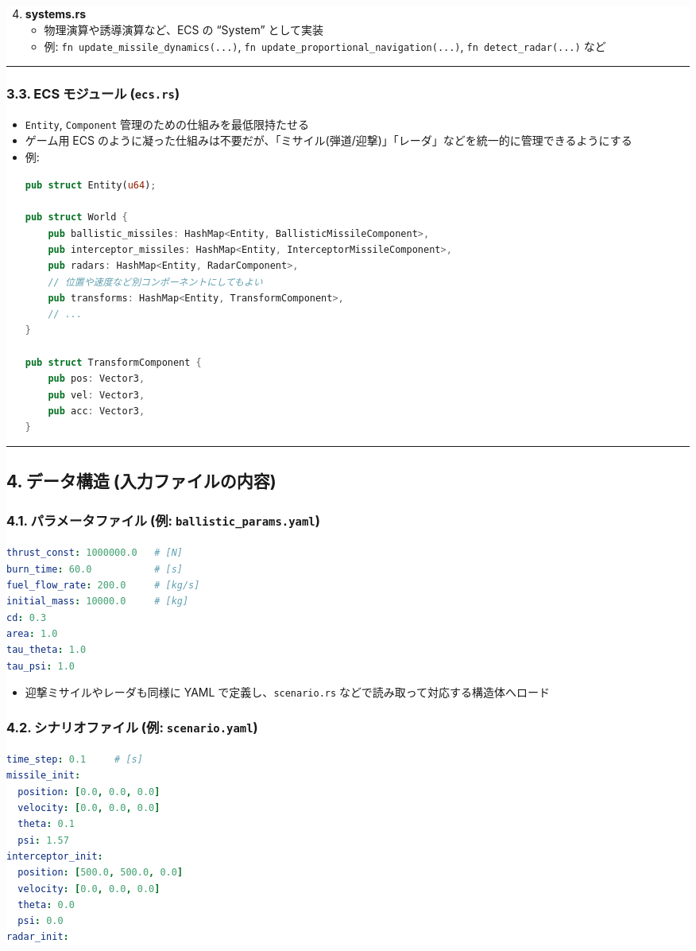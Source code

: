 4. **systems.rs**  
   - 物理演算や誘導演算など、ECS の “System” として実装  
   - 例: `fn update_missile_dynamics(...)`, `fn update_proportional_navigation(...)`, `fn detect_radar(...)` など  

---

### 3.3. ECS モジュール (`ecs.rs`)

- `Entity`, `Component` 管理のための仕組みを最低限持たせる  
- ゲーム用 ECS のように凝った仕組みは不要だが、「ミサイル(弾道/迎撃)」「レーダ」などを統一的に管理できるようにする  
- 例:
  ```rust
  pub struct Entity(u64);

  pub struct World {
      pub ballistic_missiles: HashMap<Entity, BallisticMissileComponent>,
      pub interceptor_missiles: HashMap<Entity, InterceptorMissileComponent>,
      pub radars: HashMap<Entity, RadarComponent>,
      // 位置や速度など別コンポーネントにしてもよい
      pub transforms: HashMap<Entity, TransformComponent>,
      // ...
  }

  pub struct TransformComponent {
      pub pos: Vector3,
      pub vel: Vector3,
      pub acc: Vector3,
  }
  ```

---

## 4. データ構造 (入力ファイルの内容)

### 4.1. パラメータファイル (例: `ballistic_params.yaml`)

```yaml
thrust_const: 1000000.0   # [N]
burn_time: 60.0           # [s]
fuel_flow_rate: 200.0     # [kg/s]
initial_mass: 10000.0     # [kg]
cd: 0.3
area: 1.0
tau_theta: 1.0
tau_psi: 1.0
```

- 迎撃ミサイルやレーダも同様に YAML で定義し、`scenario.rs` などで読み取って対応する構造体へロード

### 4.2. シナリオファイル (例: `scenario.yaml`)

```yaml
time_step: 0.1     # [s]
missile_init:
  position: [0.0, 0.0, 0.0]
  velocity: [0.0, 0.0, 0.0]
  theta: 0.1
  psi: 1.57
interceptor_init:
  position: [500.0, 500.0, 0.0]
  velocity: [0.0, 0.0, 0.0]
  theta: 0.0
  psi: 0.0
radar_init:
```